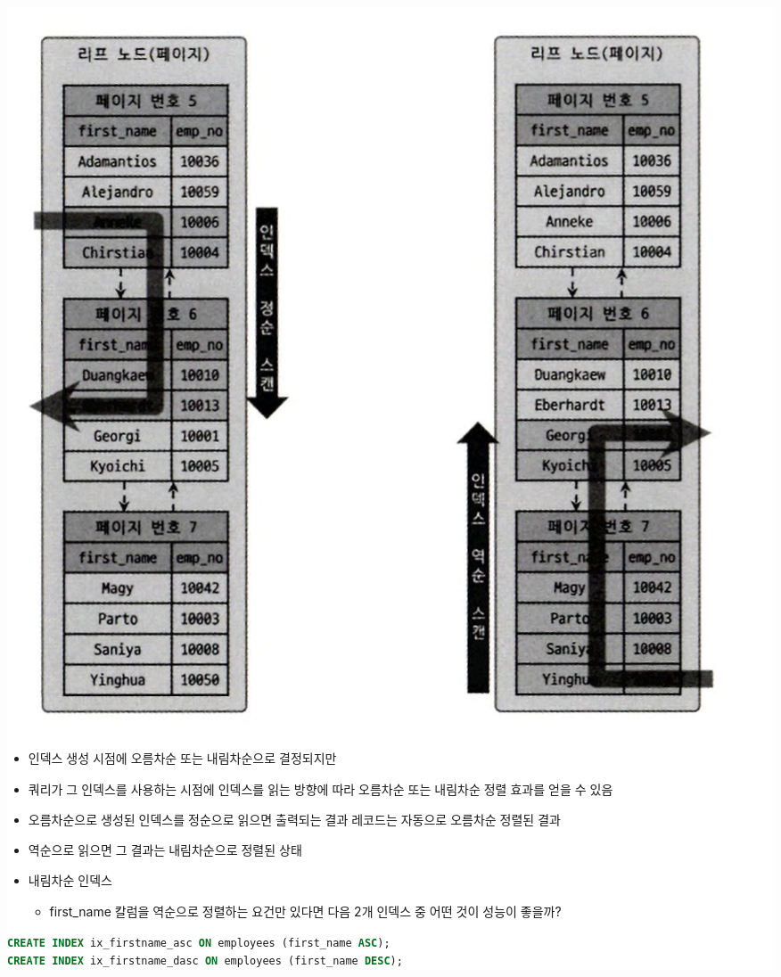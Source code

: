 ![img/8장_인덱스/13.png](img/8장_인덱스/13.png)

- 인덱스 생성 시점에 오름차순 또는 내림차순으로 결정되지만
- 쿼리가 그 인덱스를 사용하는 시점에 인덱스를 읽는 방향에 따라 오름차순 또는 내림차순 정렬 효과를 얻을 수 있음
- 오름차순으로 생성된 인덱스를 정순으로 읽으면 출력되는 결과 레코드는 자동으로 오름차순 정렬된 결과
- 역순으로 읽으면 그 결과는 내림차순으로 정렬된 상태

- 내림차순 인덱스
  - first_name 칼럼을 역순으로 정렬하는 요건만 있다면 다음 2개 인덱스 중 어떤 것이 성능이 좋을까?

```sql
CREATE INDEX ix_firstname_asc ON employees (first_name ASC);
CREATE INDEX ix_firstname_dasc ON employees (first_name DESC);
```
